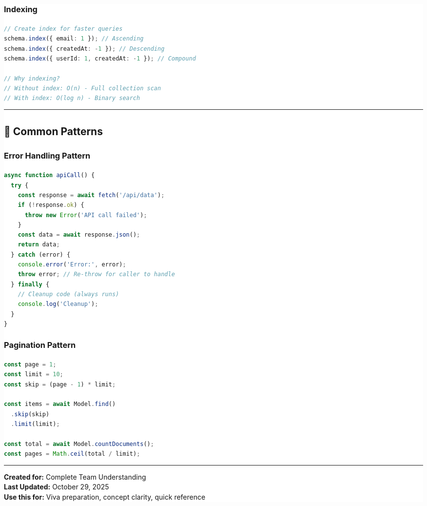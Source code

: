 ### Indexing
```typescript
// Create index for faster queries
schema.index({ email: 1 }); // Ascending
schema.index({ createdAt: -1 }); // Descending
schema.index({ userId: 1, createdAt: -1 }); // Compound

// Why indexing?
// Without index: O(n) - Full collection scan
// With index: O(log n) - Binary search
```

---

## 🎯 Common Patterns

### Error Handling Pattern
```typescript
async function apiCall() {
  try {
    const response = await fetch('/api/data');
    if (!response.ok) {
      throw new Error('API call failed');
    }
    const data = await response.json();
    return data;
  } catch (error) {
    console.error('Error:', error);
    throw error; // Re-throw for caller to handle
  } finally {
    // Cleanup code (always runs)
    console.log('Cleanup');
  }
}
```

### Pagination Pattern
```typescript
const page = 1;
const limit = 10;
const skip = (page - 1) * limit;

const items = await Model.find()
  .skip(skip)
  .limit(limit);

const total = await Model.countDocuments();
const pages = Math.ceil(total / limit);
```

---

**Created for:** Complete Team Understanding  
**Last Updated:** October 29, 2025  
**Use this for:** Viva preparation, concept clarity, quick reference

